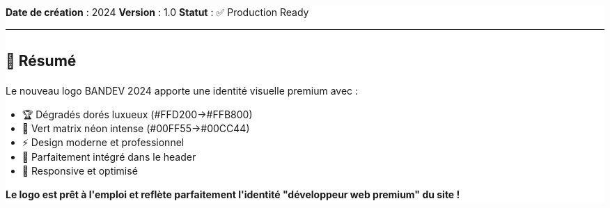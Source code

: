 **Date de création** : 2024
**Version** : 1.0
**Statut** : ✅ Production Ready

---

## 🎉 Résumé

Le nouveau logo BANDEV 2024 apporte une identité visuelle premium avec :
- 🏆 Dégradés dorés luxueux (#FFD200→#FFB800)
- 💚 Vert matrix néon intense (#00FF55→#00CC44)
- ⚡ Design moderne et professionnel
- 🎯 Parfaitement intégré dans le header
- 📱 Responsive et optimisé

**Le logo est prêt à l'emploi et reflète parfaitement l'identité "développeur web premium" du site !**